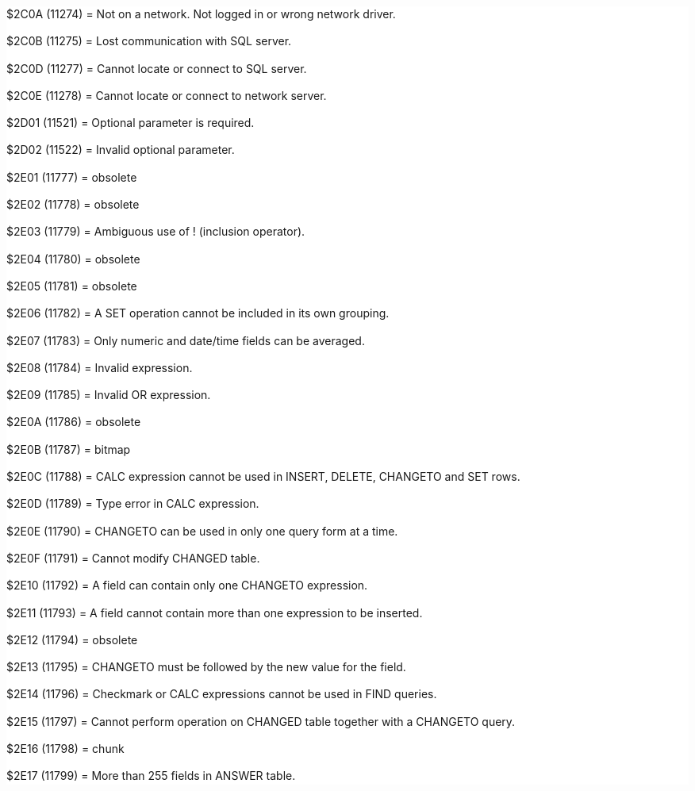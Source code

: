 \$2C0A (11274) = Not on a network. Not logged in or wrong network
driver.

\$2C0B (11275) = Lost communication with SQL server.

\$2C0D (11277) = Cannot locate or connect to SQL server.

\$2C0E (11278) = Cannot locate or connect to network server.

\$2D01 (11521) = Optional parameter is required.

\$2D02 (11522) = Invalid optional parameter.

\$2E01 (11777) = obsolete

\$2E02 (11778) = obsolete

\$2E03 (11779) = Ambiguous use of ! (inclusion operator).

\$2E04 (11780) = obsolete

\$2E05 (11781) = obsolete

\$2E06 (11782) = A SET operation cannot be included in its own grouping.

\$2E07 (11783) = Only numeric and date/time fields can be averaged.

\$2E08 (11784) = Invalid expression.

\$2E09 (11785) = Invalid OR expression.

\$2E0A (11786) = obsolete

\$2E0B (11787) = bitmap

\$2E0C (11788) = CALC expression cannot be used in INSERT, DELETE,
CHANGETO and SET rows.

\$2E0D (11789) = Type error in CALC expression.

\$2E0E (11790) = CHANGETO can be used in only one query form at a time.

\$2E0F (11791) = Cannot modify CHANGED table.

\$2E10 (11792) = A field can contain only one CHANGETO expression.

\$2E11 (11793) = A field cannot contain more than one expression to be
inserted.

\$2E12 (11794) = obsolete

\$2E13 (11795) = CHANGETO must be followed by the new value for the
field.

\$2E14 (11796) = Checkmark or CALC expressions cannot be used in FIND
queries.

\$2E15 (11797) = Cannot perform operation on CHANGED table together with
a CHANGETO query.

\$2E16 (11798) = chunk

\$2E17 (11799) = More than 255 fields in ANSWER table.
